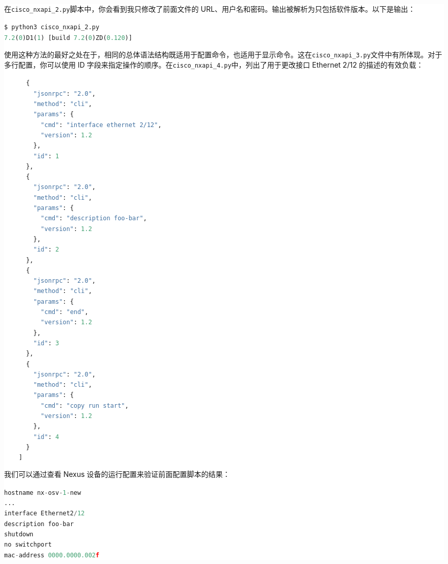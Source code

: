 在`cisco_nxapi_2.py`脚本中，你会看到我只修改了前面文件的 URL、用户名和密码。输出被解析为只包括软件版本。以下是输出：

```py
$ python3 cisco_nxapi_2.py
7.2(0)D1(1) [build 7.2(0)ZD(0.120)]
```

使用这种方法的最好之处在于，相同的总体语法结构既适用于配置命令，也适用于显示命令。这在`cisco_nxapi_3.py`文件中有所体现。对于多行配置，你可以使用 ID 字段来指定操作的顺序。在`cisco_nxapi_4.py`中，列出了用于更改接口 Ethernet 2/12 的描述的有效负载：

```py
      {
        "jsonrpc": "2.0",
        "method": "cli",
        "params": {
          "cmd": "interface ethernet 2/12",
          "version": 1.2
        },
        "id": 1
      },
      {
        "jsonrpc": "2.0",
        "method": "cli",
        "params": {
          "cmd": "description foo-bar",
          "version": 1.2
        },
        "id": 2
      },
      {
        "jsonrpc": "2.0",
        "method": "cli",
        "params": {
          "cmd": "end",
          "version": 1.2
        },
        "id": 3
      },
      {
        "jsonrpc": "2.0",
        "method": "cli",
        "params": {
          "cmd": "copy run start",
          "version": 1.2
        },
        "id": 4
      }
    ]
```

我们可以通过查看 Nexus 设备的运行配置来验证前面配置脚本的结果：

```py
hostname nx-osv-1-new
...
interface Ethernet2/12
description foo-bar
shutdown
no switchport
mac-address 0000.0000.002f 
```

